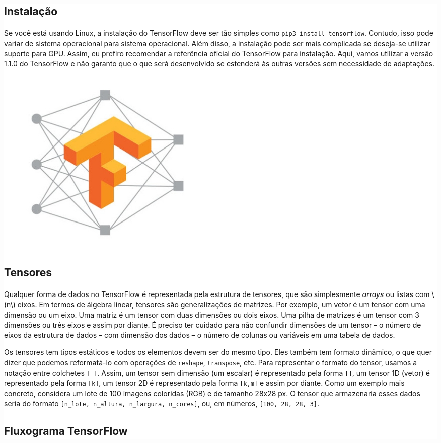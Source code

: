 </ol>


## Instalação <a name="insta"></a>

Se você está usando Linux, a instalação do TensorFlow deve ser tão simples como `pip3 install tensorflow`. Contudo, isso pode variar de sistema operacional para sistema operacional. Além disso, a instalação pode ser mais complicada se deseja-se utilizar suporte para GPU. Assim, eu prefiro recomendar a [referência oficial do TensorFlow para instalação](https://www.tensorflow.org/install/). Aqui, vamos utilizar a versão 1.1.0 do TensorFlow e não garanto que o que será desenvolvido se estenderá às outras versões sem necessidade de adaptações.

<img src="/img/tutorial/tf.jpg" alt="tf" class="img-responsive thumbnail pull-right" style="margin-left:3%; width: 40%;">

## Tensores <a name="tensor"></a>
Qualquer forma de dados no TensorFlow é representada pela estrutura de tensores, que são simplesmente *arrays* ou listas com \\(n\\) eixos. Em termos de álgebra linear, tensores são generalizações de matrizes. Por exemplo, um vetor é um tensor com uma dimensão ou um eixo. Uma matriz é um tensor com duas dimensões ou dois eixos. Uma pilha de matrizes é um tensor com  3 dimensões ou três eixos e assim por diante. É preciso ter cuidado para não confundir dimensões de um tensor – o número de eixos da estrutura de dados – com dimensão dos dados – o número de colunas ou variáveis em uma tabela de dados.

Os tensores tem tipos estáticos e todos os elementos devem ser do mesmo tipo. Eles também tem formato dinâmico, o que quer dizer que podemos reformatá-lo com operações de `reshape`, `transpose`, etc. Para representar o formato do tensor, usamos a notação entre colchetes `[ ]`. Assim, um tensor sem dimensão (um escalar) é representado pela forma `[]`, um tensor 1D (vetor) é representado pela forma `[k]`, um tensor 2D é representado pela forma `[k,m]` e assim por diante. Como um exemplo mais concreto, considera um lote de 100 imagens coloridas (RGB) e de tamanho 28x28 px. O tensor que armazenaria esses dados seria do formato `[n_lote, n_altura, n_largura, n_cores]`, ou, em números, `[100, 28, 28, 3]`.

## Fluxograma TensorFlow <a name="fluxo"></a>
